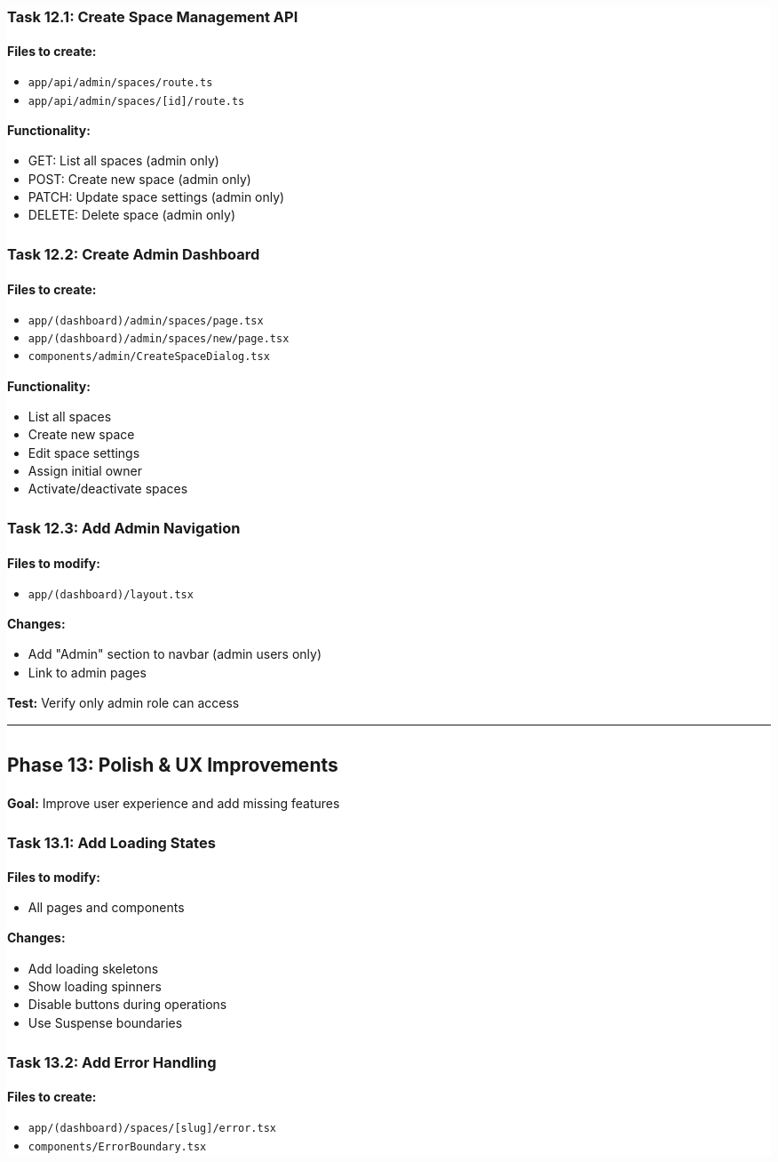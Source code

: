 ### Task 12.1: Create Space Management API
**Files to create:**
- `app/api/admin/spaces/route.ts`
- `app/api/admin/spaces/[id]/route.ts`

**Functionality:**
- GET: List all spaces (admin only)
- POST: Create new space (admin only)
- PATCH: Update space settings (admin only)
- DELETE: Delete space (admin only)

### Task 12.2: Create Admin Dashboard
**Files to create:**
- `app/(dashboard)/admin/spaces/page.tsx`
- `app/(dashboard)/admin/spaces/new/page.tsx`
- `components/admin/CreateSpaceDialog.tsx`

**Functionality:**
- List all spaces
- Create new space
- Edit space settings
- Assign initial owner
- Activate/deactivate spaces

### Task 12.3: Add Admin Navigation
**Files to modify:**
- `app/(dashboard)/layout.tsx`

**Changes:**
- Add "Admin" section to navbar (admin users only)
- Link to admin pages

**Test:** Verify only admin role can access

---

## Phase 13: Polish & UX Improvements

**Goal:** Improve user experience and add missing features

### Task 13.1: Add Loading States
**Files to modify:**
- All pages and components

**Changes:**
- Add loading skeletons
- Show loading spinners
- Disable buttons during operations
- Use Suspense boundaries

### Task 13.2: Add Error Handling
**Files to create:**
- `app/(dashboard)/spaces/[slug]/error.tsx`
- `components/ErrorBoundary.tsx`
